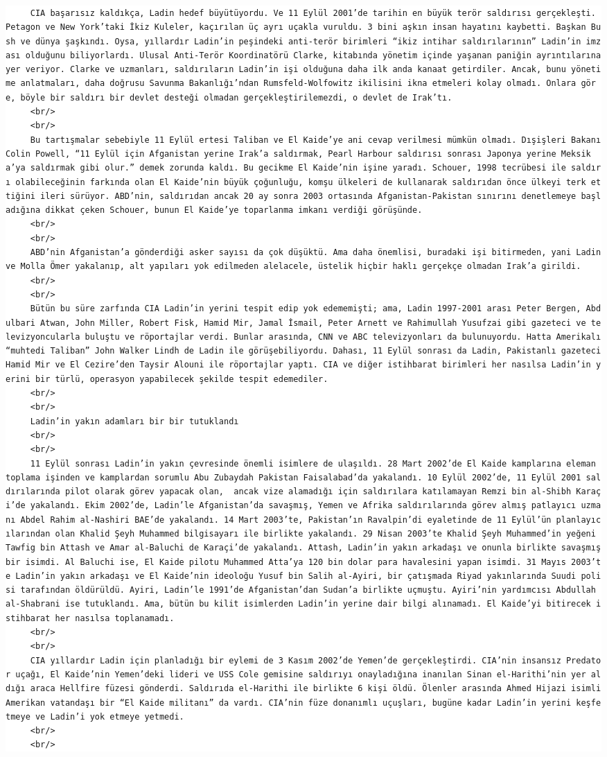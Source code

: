         CIA başarısız kaldıkça, Ladin hedef büyütüyordu. Ve 11 Eylül 2001’de tarihin en büyük terör saldırısı gerçekleşti. Petagon ve New York’taki İkiz Kuleler, kaçırılan üç ayrı uçakla vuruldu. 3 bini aşkın insan hayatını kaybetti. Başkan Bush ve dünya şaşkındı. Oysa, yıllardır Ladin’in peşindeki anti-terör birimleri “ikiz intihar saldırılarının” Ladin’in imzası olduğunu biliyorlardı. Ulusal Anti-Terör Koordinatörü Clarke, kitabında yönetim içinde yaşanan paniğin ayrıntılarına yer veriyor. Clarke ve uzmanları, saldırıların Ladin’in işi olduğuna daha ilk anda kanaat getirdiler. Ancak, bunu yönetime anlatmaları, daha doğrusu Savunma Bakanlığı’ndan Rumsfeld-Wolfowitz ikilisini ikna etmeleri kolay olmadı. Onlara göre, böyle bir saldırı bir devlet desteği olmadan gerçekleştirilemezdi, o devlet de Irak’tı.
         <br/>
         <br/>
         Bu tartışmalar sebebiyle 11 Eylül ertesi Taliban ve El Kaide’ye ani cevap verilmesi mümkün olmadı. Dışişleri Bakanı Colin Powell, “11 Eylül için Afganistan yerine Irak’a saldırmak, Pearl Harbour saldırısı sonrası Japonya yerine Meksika’ya saldırmak gibi olur.” demek zorunda kaldı. Bu gecikme El Kaide’nin işine yaradı. Schouer, 1998 tecrübesi ile saldırı olabileceğinin farkında olan El Kaide’nin büyük çoğunluğu, komşu ülkeleri de kullanarak saldırıdan önce ülkeyi terk ettiğini ileri sürüyor. ABD’nin, saldırıdan ancak 20 ay sonra 2003 ortasında Afganistan-Pakistan sınırını denetlemeye başladığına dikkat çeken Schouer, bunun El Kaide’ye toparlanma imkanı verdiği görüşünde.
         <br/>
         <br/>
         ABD’nin Afganistan’a gönderdiği asker sayısı da çok düşüktü. Ama daha önemlisi, buradaki işi bitirmeden, yani Ladin ve Molla Ömer yakalanıp, alt yapıları yok edilmeden alelacele, üstelik hiçbir haklı gerçekçe olmadan Irak’a girildi.
         <br/>
         <br/>
         Bütün bu süre zarfında CIA Ladin’in yerini tespit edip yok edememişti; ama, Ladin 1997-2001 arası Peter Bergen, Abdulbari Atwan, John Miller, Robert Fisk, Hamid Mir, Jamal İsmail, Peter Arnett ve Rahimullah Yusufzai gibi gazeteci ve televizyoncularla buluştu ve röportajlar verdi. Bunlar arasında, CNN ve ABC televizyonları da bulunuyordu. Hatta Amerikalı “muhtedi Taliban” John Walker Lindh de Ladin ile görüşebiliyordu. Dahası, 11 Eylül sonrası da Ladin, Pakistanlı gazeteci Hamid Mir ve El Cezire’den Taysir Alouni ile röportajlar yaptı. CIA ve diğer istihbarat birimleri her nasılsa Ladin’in yerini bir türlü, operasyon yapabilecek şekilde tespit edemediler.
         <br/>
         <br/>
         Ladin’in yakın adamları bir bir tutuklandı
         <br/>
         <br/>
         11 Eylül sonrası Ladin’in yakın çevresinde önemli isimlere de ulaşıldı. 28 Mart 2002’de El Kaide kamplarına eleman toplama işinden ve kamplardan sorumlu Abu Zubaydah Pakistan Faisalabad’da yakalandı. 10 Eylül 2002’de, 11 Eylül 2001 saldırılarında pilot olarak görev yapacak olan,  ancak vize alamadığı için saldırılara katılamayan Remzi bin al-Shibh Karaçi’de yakalandı. Ekim 2002’de, Ladin’le Afganistan’da savaşmış, Yemen ve Afrika saldırılarında görev almış patlayıcı uzmanı Abdel Rahim al-Nashiri BAE’de yakalandı. 14 Mart 2003’te, Pakistan’ın Ravalpin’di eyaletinde de 11 Eylül’ün planlayıcılarından olan Khalid Şeyh Muhammed bilgisayarı ile birlikte yakalandı. 29 Nisan 2003’te Khalid Şeyh Muhammed’in yeğeni Tawfig bin Attash ve Amar al-Baluchi de Karaçi’de yakalandı. Attash, Ladin’in yakın arkadaşı ve onunla birlikte savaşmış bir isimdi. Al Baluchi ise, El Kaide pilotu Muhammed Atta’ya 120 bin dolar para havalesini yapan isimdi. 31 Mayıs 2003’te Ladin’in yakın arkadaşı ve El Kaide’nin ideoloğu Yusuf bin Salih al-Ayiri, bir çatışmada Riyad yakınlarında Suudi polisi tarafından öldürüldü. Ayiri, Ladin’le 1991’de Afganistan’dan Sudan’a birlikte uçmuştu. Ayiri’nin yardımcısı Abdullah al-Shabrani ise tutuklandı. Ama, bütün bu kilit isimlerden Ladin’in yerine dair bilgi alınamadı. El Kaide’yi bitirecek istihbarat her nasılsa toplanamadı.
         <br/>
         <br/>
         CIA yıllardır Ladin için planladığı bir eylemi de 3 Kasım 2002’de Yemen’de gerçekleştirdi. CIA’nin insansız Predator uçağı, El Kaide’nin Yemen’deki lideri ve USS Cole gemisine saldırıyı onayladığına inanılan Sinan el-Harithi’nin yer aldığı araca Hellfire füzesi gönderdi. Saldırıda el-Harithi ile birlikte 6 kişi öldü. Ölenler arasında Ahmed Hijazi isimli Amerikan vatandaşı bir “El Kaide militanı” da vardı. CIA’nin füze donanımlı uçuşları, bugüne kadar Ladin’in yerini keşfetmeye ve Ladin’i yok etmeye yetmedi.
         <br/>
         <br/>